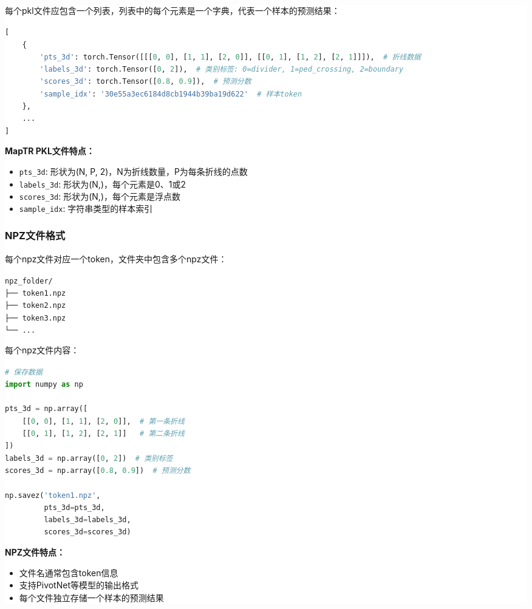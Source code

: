 每个pkl文件应包含一个列表，列表中的每个元素是一个字典，代表一个样本的预测结果：

```python
[
    {
        'pts_3d': torch.Tensor([[[0, 0], [1, 1], [2, 0]], [[0, 1], [1, 2], [2, 1]]]),  # 折线数据
        'labels_3d': torch.Tensor([0, 2]),  # 类别标签: 0=divider, 1=ped_crossing, 2=boundary
        'scores_3d': torch.Tensor([0.8, 0.9]),  # 预测分数
        'sample_idx': '30e55a3ec6184d8cb1944b39ba19d622'  # 样本token
    },
    ...
]
```

**MapTR PKL文件特点：**
- `pts_3d`: 形状为(N, P, 2)，N为折线数量，P为每条折线的点数
- `labels_3d`: 形状为(N,)，每个元素是0、1或2
- `scores_3d`: 形状为(N,)，每个元素是浮点数
- `sample_idx`: 字符串类型的样本索引

### NPZ文件格式

每个npz文件对应一个token，文件夹中包含多个npz文件：

```
npz_folder/
├── token1.npz
├── token2.npz
├── token3.npz
└── ...
```

每个npz文件内容：

```python
# 保存数据
import numpy as np

pts_3d = np.array([
    [[0, 0], [1, 1], [2, 0]],  # 第一条折线
    [[0, 1], [1, 2], [2, 1]]   # 第二条折线
])
labels_3d = np.array([0, 2])  # 类别标签
scores_3d = np.array([0.8, 0.9])  # 预测分数

np.savez('token1.npz', 
         pts_3d=pts_3d,
         labels_3d=labels_3d,
         scores_3d=scores_3d)
```

**NPZ文件特点：**
- 文件名通常包含token信息
- 支持PivotNet等模型的输出格式
- 每个文件独立存储一个样本的预测结果
